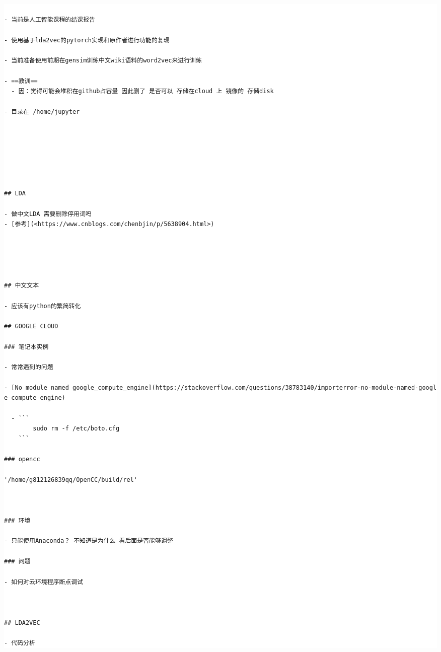   ````

- 当前是人工智能课程的结课报告

- 使用基于lda2vec的pytorch实现和原作者进行功能的复现

- 当前准备使用前期在gensim训练中文wiki语料的word2vec来进行训练

  - ==教训==
    - 因：觉得可能会堆积在github占容量 因此删了 是否可以 存储在cloud 上 镜像的 存储disk

- 目录在 /home/jupyter

  





## LDA

- 做中文LDA 需要删除停用词吗
  - [参考](<https://www.cnblogs.com/chenbjin/p/5638904.html>)





## 中文文本

- 应该有python的繁简转化

## GOOGLE CLOUD

### 笔记本实例

- 常常遇到的问题

  - [No module named google_compute_engine](https://stackoverflow.com/questions/38783140/importerror-no-module-named-google-compute-engine)

    - ```
          sudo rm -f /etc/boto.cfg
      ```

### opencc

'/home/g812126839qq/OpenCC/build/rel'



### 环境

- 只能使用Anaconda？ 不知道是为什么 看后面是否能够调整

### 问题

- 如何对云环境程序断点调试



## LDA2VEC

- 代码分析
  ````